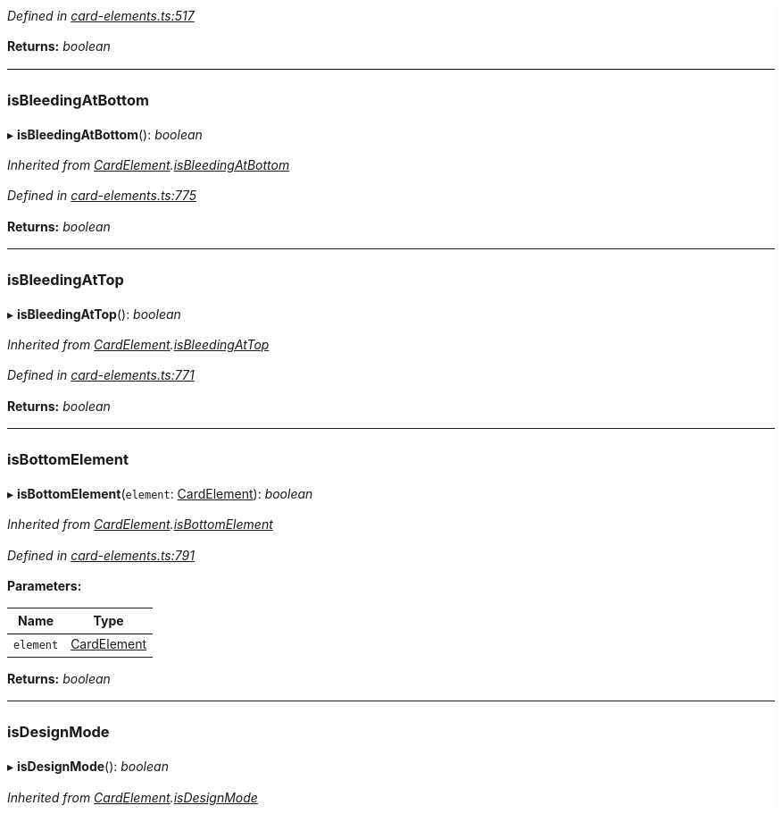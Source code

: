 *Defined in [card-elements.ts:517](https://github.com/microsoft/AdaptiveCards/blob/a61c5fd56/source/nodejs/adaptivecards/src/card-elements.ts#L517)*

**Returns:** *boolean*

___

###  isBleedingAtBottom

▸ **isBleedingAtBottom**(): *boolean*

*Inherited from [CardElement](cardelement.md).[isBleedingAtBottom](cardelement.md#isbleedingatbottom)*

*Defined in [card-elements.ts:775](https://github.com/microsoft/AdaptiveCards/blob/a61c5fd56/source/nodejs/adaptivecards/src/card-elements.ts#L775)*

**Returns:** *boolean*

___

###  isBleedingAtTop

▸ **isBleedingAtTop**(): *boolean*

*Inherited from [CardElement](cardelement.md).[isBleedingAtTop](cardelement.md#isbleedingattop)*

*Defined in [card-elements.ts:771](https://github.com/microsoft/AdaptiveCards/blob/a61c5fd56/source/nodejs/adaptivecards/src/card-elements.ts#L771)*

**Returns:** *boolean*

___

###  isBottomElement

▸ **isBottomElement**(`element`: [CardElement](cardelement.md)): *boolean*

*Inherited from [CardElement](cardelement.md).[isBottomElement](cardelement.md#isbottomelement)*

*Defined in [card-elements.ts:791](https://github.com/microsoft/AdaptiveCards/blob/a61c5fd56/source/nodejs/adaptivecards/src/card-elements.ts#L791)*

**Parameters:**

Name | Type |
------ | ------ |
`element` | [CardElement](cardelement.md) |

**Returns:** *boolean*

___

###  isDesignMode

▸ **isDesignMode**(): *boolean*

*Inherited from [CardElement](cardelement.md).[isDesignMode](cardelement.md#isdesignmode)*
